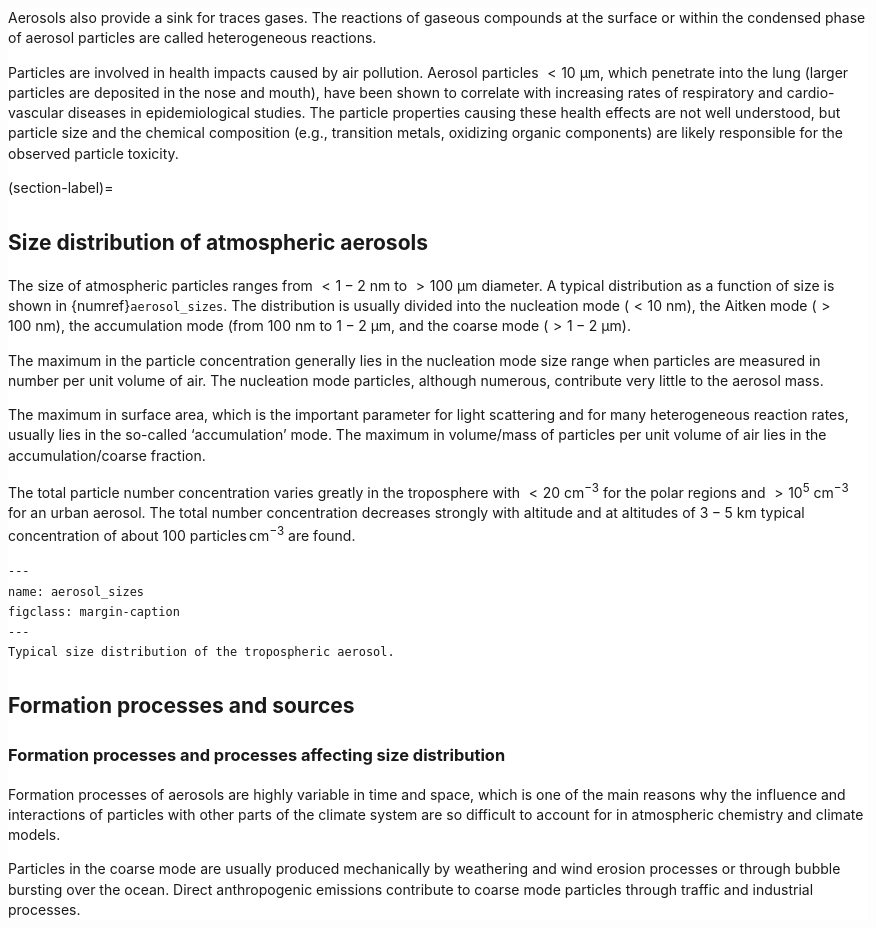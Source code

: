 Aerosols also provide a sink for traces gases.
The reactions of gaseous compounds at the surface or within the condensed phase of aerosol particles are called heterogeneous reactions.

Particles are involved in health impacts caused by air pollution.
Aerosol particles $\lt 10 \ \mathrm{\mu m}$, which penetrate into the lung (larger particles are deposited in the nose and mouth), have been shown to correlate with increasing rates of respiratory and cardio-vascular diseases in epidemiological studies.
The particle properties causing these health effects are not well understood, but particle size and the chemical composition (e.g., transition metals, oxidizing organic components) are likely responsible for the observed particle toxicity.

(section-label)=
## Size distribution of atmospheric aerosols

The size of atmospheric particles ranges from $\lt 1-2 \ \mathrm{nm}$ to $\gt 100 \ \mathrm{\mu m}$ diameter. 
A typical distribution as a function of size is shown in {numref}`aerosol_sizes`.
The distribution is usually divided into the nucleation mode ($\lt 10 \ \mathrm{nm}$), the Aitken mode ($\gt 100 \ \mathrm{nm}$), the accumulation mode (from $100 \ \mathrm{nm}$ to $1-2 \ \mathrm{\mu m}$, and the coarse mode ($\gt 1-2 \ \mathrm{\mu m}$).

The maximum in the particle concentration generally lies in the nucleation mode size range when particles are measured in number per unit volume of air.
The nucleation mode particles, although numerous, contribute very little to the aerosol mass.

The maximum in surface area, which is the important parameter for light scattering and for many heterogeneous reaction rates, usually lies in the so-called ‘accumulation’ mode.
The maximum in volume/mass of particles per unit volume of air lies in the accumulation/coarse fraction.

The total particle number concentration varies greatly in the troposphere with $\lt 20 \ \mathrm{cm}^{-3}$ for the polar regions and $\gt 10^5 \ \mathrm{cm}^{-3}$ for an urban aerosol.
The total number concentration decreases strongly with altitude and at altitudes of $3-5 \ \mathrm{km}$ typical concentration of about $100 \ \mathrm{particles} \, \mathrm{cm^{-3}}$ are found.

```{figure} ./figures/figure1.jpg
---
name: aerosol_sizes
figclass: margin-caption
---
Typical size distribution of the tropospheric aerosol.
```

## Formation processes and sources

### Formation processes and processes affecting size distribution

Formation processes of aerosols are highly variable in time and space, which is one of the main reasons why the influence and interactions of particles with other parts of the climate system are so difficult to account for in atmospheric chemistry and climate models.

Particles in the coarse mode are usually produced mechanically by weathering and wind erosion processes or through bubble bursting over the ocean. Direct anthropogenic emissions contribute to coarse mode particles through traffic and industrial processes.
